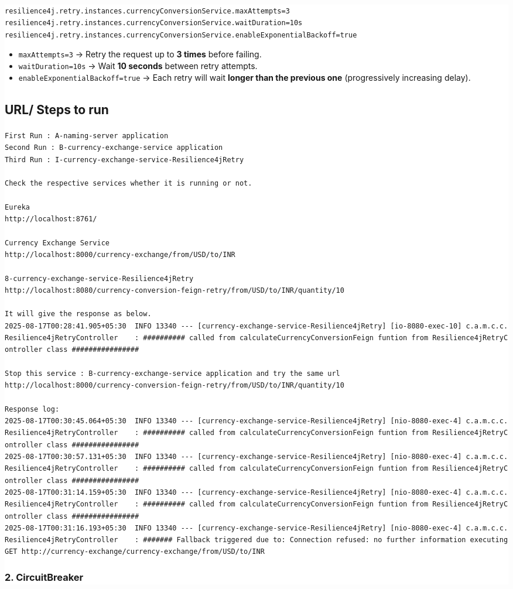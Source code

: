 ```properties
resilience4j.retry.instances.currencyConversionService.maxAttempts=3
resilience4j.retry.instances.currencyConversionService.waitDuration=10s
resilience4j.retry.instances.currencyConversionService.enableExponentialBackoff=true
```

* `maxAttempts=3` → Retry the request up to **3 times** before failing.
* `waitDuration=10s` → Wait **10 seconds** between retry attempts.
* `enableExponentialBackoff=true` → Each retry will wait **longer than the previous one** (progressively increasing delay).


## **URL/ Steps to run**

```
First Run : A-naming-server application
Second Run : B-currency-exchange-service application
Third Run : I-currency-exchange-service-Resilience4jRetry

Check the respective services whether it is running or not.

Eureka
http://localhost:8761/

Currency Exchange Service
http://localhost:8000/currency-exchange/from/USD/to/INR

8-currency-exchange-service-Resilience4jRetry
http://localhost:8080/currency-conversion-feign-retry/from/USD/to/INR/quantity/10

It will give the response as below.
2025-08-17T00:28:41.905+05:30  INFO 13340 --- [currency-exchange-service-Resilience4jRetry] [io-8080-exec-10] c.a.m.c.c.Resilience4jRetryController    : ########## called from calculateCurrencyConversionFeign funtion from Resilience4jRetryController class ################

Stop this service : B-currency-exchange-service application and try the same url
http://localhost:8000/currency-conversion-feign-retry/from/USD/to/INR/quantity/10

Response log:
2025-08-17T00:30:45.064+05:30  INFO 13340 --- [currency-exchange-service-Resilience4jRetry] [nio-8080-exec-4] c.a.m.c.c.Resilience4jRetryController    : ########## called from calculateCurrencyConversionFeign funtion from Resilience4jRetryController class ################
2025-08-17T00:30:57.131+05:30  INFO 13340 --- [currency-exchange-service-Resilience4jRetry] [nio-8080-exec-4] c.a.m.c.c.Resilience4jRetryController    : ########## called from calculateCurrencyConversionFeign funtion from Resilience4jRetryController class ################
2025-08-17T00:31:14.159+05:30  INFO 13340 --- [currency-exchange-service-Resilience4jRetry] [nio-8080-exec-4] c.a.m.c.c.Resilience4jRetryController    : ########## called from calculateCurrencyConversionFeign funtion from Resilience4jRetryController class ################
2025-08-17T00:31:16.193+05:30  INFO 13340 --- [currency-exchange-service-Resilience4jRetry] [nio-8080-exec-4] c.a.m.c.c.Resilience4jRetryController    : ####### Fallback triggered due to: Connection refused: no further information executing GET http://currency-exchange/currency-exchange/from/USD/to/INR

```
### 2. **CircuitBreaker**
